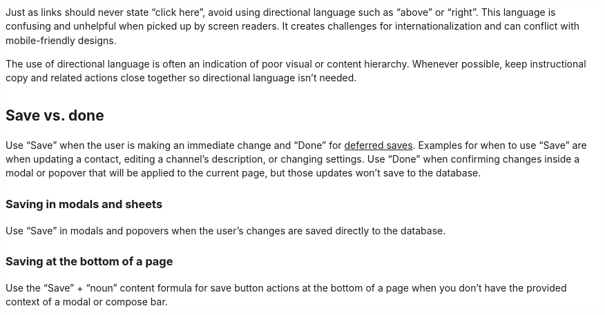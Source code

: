 Just as links should never state “click here”, avoid using directional language such as “above” or “right”. This language is confusing and unhelpful when picked up by screen readers. It creates challenges for internationalization and can conflict with mobile-friendly designs.

The use of directional language is often an indication of poor visual or content hierarchy. Whenever possible, keep instructional copy and related actions close together so directional language isn’t needed.

## Save vs. done

Use “Save” when the user is making an immediate change and “Done” for [deferred saves](#deferred-saves). Examples for when to use “Save” are when updating a contact, editing a channel’s description, or changing settings. Use “Done” when confirming changes inside a modal or popover that will be applied to the current page, but those updates won’t save to the database.

### Saving in modals and sheets

Use “Save” in modals and popovers when the user’s changes are saved directly to the database.

<dialtone-usage>
<template #do>

<img alt="Picture shows Save option at the bottom of the modal" src="/assets/images/content/saving-in-modal@2x.png" class="d-w100p" />

</template>
<template #dont>

* Exit
* Done
* Apply

</template>
</dialtone-usage>

### Saving at the bottom of a page

Use the “Save” + “noun” content formula for save button actions at the bottom of a page when you don’t have the provided context of a modal or compose bar.

<dialtone-usage>
<template #do>

<img alt="Picture shows Save option at the bottom of the modal" src="/assets/images/content/saving-bottom-page@2x.png" class="d-w100p" />

</template>
<template #dont>

* Create discount
* Save
* Done
* Apply

</template>
</dialtone-usage>

